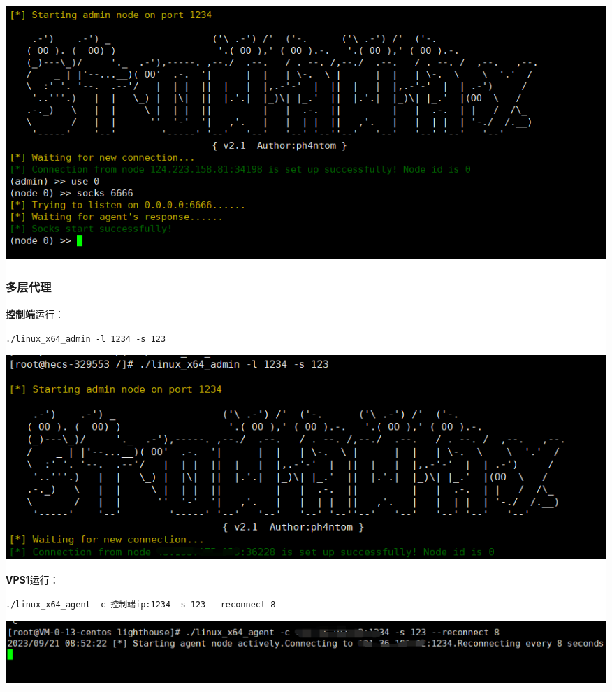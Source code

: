 ![img](assets/2-5.png)

### 多层代理

**控制端**运行：

```
./linux_x64_admin -l 1234 -s 123
```

![img](assets/1-35.png)

**VPS1**运行：

```
./linux_x64_agent -c 控制端ip:1234 -s 123 --reconnect 8
```

![img](assets/4-2-1024x106.png)
